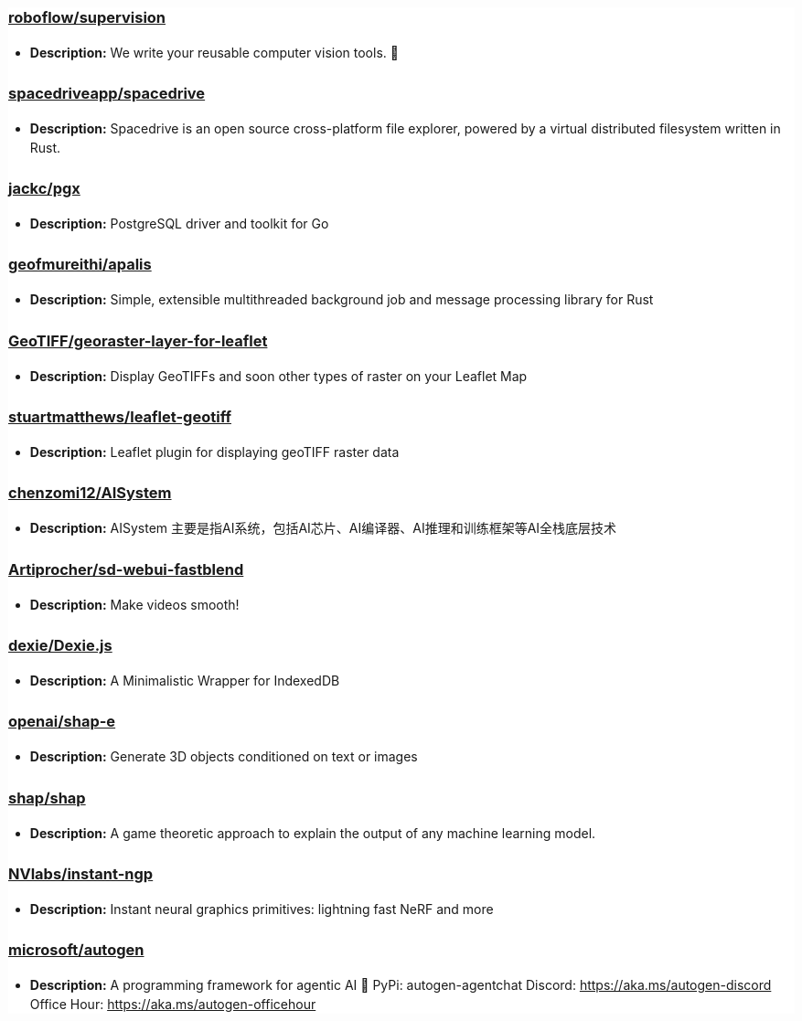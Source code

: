 ### [roboflow/supervision](https://github.com/roboflow/supervision)
- **Description:** We write your reusable computer vision tools. 💜

### [spacedriveapp/spacedrive](https://github.com/spacedriveapp/spacedrive)
- **Description:** Spacedrive is an open source cross-platform file explorer, powered by a virtual distributed filesystem written in Rust.

### [jackc/pgx](https://github.com/jackc/pgx)
- **Description:** PostgreSQL driver and toolkit for Go

### [geofmureithi/apalis](https://github.com/geofmureithi/apalis)
- **Description:** Simple, extensible multithreaded background job and message processing library for Rust 

### [GeoTIFF/georaster-layer-for-leaflet](https://github.com/GeoTIFF/georaster-layer-for-leaflet)
- **Description:** Display GeoTIFFs and soon other types of raster on your Leaflet Map

### [stuartmatthews/leaflet-geotiff](https://github.com/stuartmatthews/leaflet-geotiff)
- **Description:** Leaflet plugin for displaying geoTIFF raster data

### [chenzomi12/AISystem](https://github.com/chenzomi12/AISystem)
- **Description:** AISystem 主要是指AI系统，包括AI芯片、AI编译器、AI推理和训练框架等AI全栈底层技术

### [Artiprocher/sd-webui-fastblend](https://github.com/Artiprocher/sd-webui-fastblend)
- **Description:** Make videos smooth!

### [dexie/Dexie.js](https://github.com/dexie/Dexie.js)
- **Description:** A Minimalistic Wrapper for IndexedDB

### [openai/shap-e](https://github.com/openai/shap-e)
- **Description:** Generate 3D objects conditioned on text or images

### [shap/shap](https://github.com/shap/shap)
- **Description:** A game theoretic approach to explain the output of any machine learning model.

### [NVlabs/instant-ngp](https://github.com/NVlabs/instant-ngp)
- **Description:** Instant neural graphics primitives: lightning fast NeRF and more

### [microsoft/autogen](https://github.com/microsoft/autogen)
- **Description:** A programming framework for agentic AI 🤖 PyPi: autogen-agentchat Discord: https://aka.ms/autogen-discord Office Hour: https://aka.ms/autogen-officehour

